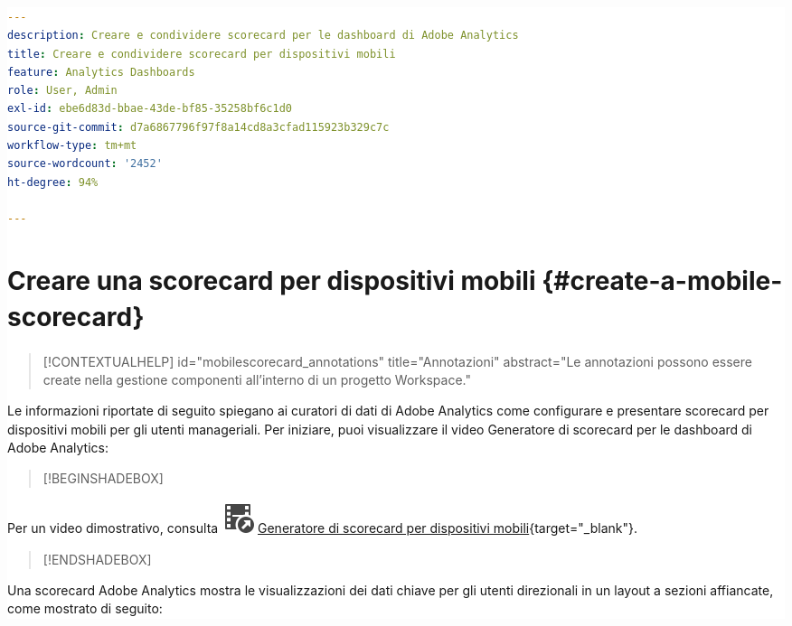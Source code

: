 ```yaml
---
description: Creare e condividere scorecard per le dashboard di Adobe Analytics
title: Creare e condividere scorecard per dispositivi mobili
feature: Analytics Dashboards
role: User, Admin
exl-id: ebe6d83d-bbae-43de-bf85-35258bf6c1d0
source-git-commit: d7a6867796f97f8a14cd8a3cfad115923b329c7c
workflow-type: tm+mt
source-wordcount: '2452'
ht-degree: 94%

---
```


# Creare una scorecard per dispositivi mobili {#create-a-mobile-scorecard}

>[!CONTEXTUALHELP]
>id="mobilescorecard_annotations"
>title="Annotazioni"
>abstract="Le annotazioni possono essere create nella gestione componenti all’interno di un progetto Workspace."



Le informazioni riportate di seguito spiegano ai curatori di dati di Adobe Analytics come configurare e presentare scorecard per dispositivi mobili per gli utenti manageriali. Per iniziare, puoi visualizzare il video Generatore di scorecard per le dashboard di Adobe Analytics:


>[!BEGINSHADEBOX]

Per un video dimostrativo, consulta ![VideoCheckedOut](/help/assets/icons/VideoCheckedOut.svg) [Generatore di scorecard per dispositivi mobili](https://video.tv.adobe.com/v/34544?quality=12&learn=on){target="_blank"}.

>[!ENDSHADEBOX]


Una scorecard Adobe Analytics mostra le visualizzazioni dei dati chiave per gli utenti direzionali in un layout a sezioni affiancate, come mostrato di seguito:
